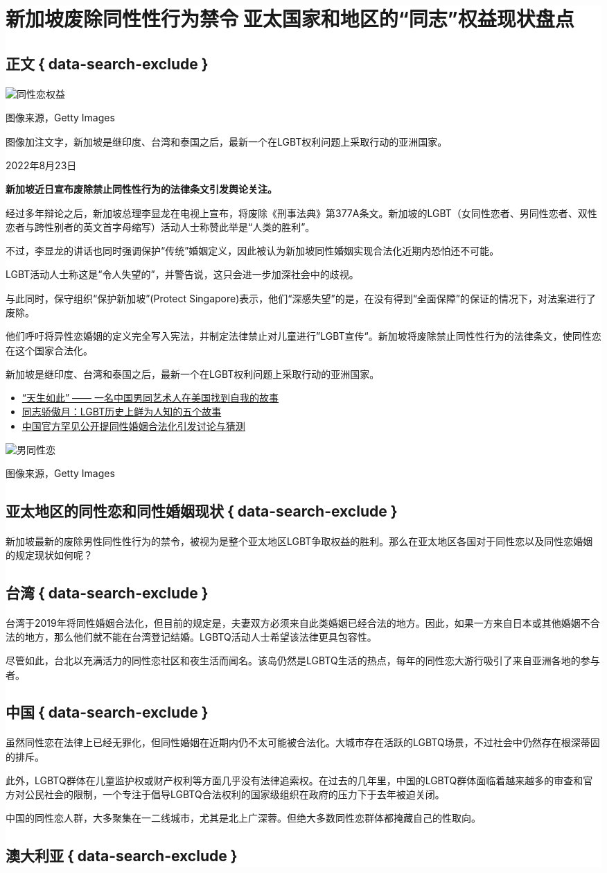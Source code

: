# 新加坡废除同性性行为禁令 亚太国家和地区的“同志”权益现状盘点

## 正文 { data-search-exclude }


![同性恋权益](https://ichef.bbci.co.uk/ace/ws/640/cpsprodpb/102CB/production/_126415266_6c970bfc-7e5f-474a-a22f-c6c67f6ca16c.jpg.webp)

图像来源，Getty Images

图像加注文字，新加坡是继印度、台湾和泰国之后，最新一个在LGBT权利问题上采取行动的亚洲国家。

2022年8月23日

**新加坡近日宣布废除禁止同性性行为的法律条文引发舆论关注。**

经过多年辩论之后，新加坡总理李显龙在电视上宣布，将废除《刑事法典》第377A条文。新加坡的LGBT（女同性恋者、男同性恋者、双性恋者与跨性别者的英文首字母缩写）活动人士称赞此举是“人类的胜利”。

不过，李显龙的讲话也同时强调保护“传统”婚姻定义，因此被认为新加坡同性婚姻实现合法化近期内恐怕还不可能。

LGBT活动人士称这是“令人失望的”，并警告说，这只会进一步加深社会中的歧视。

与此同时，保守组织“保护新加坡”(Protect Singapore)表示，他们“深感失望”的是，在没有得到“全面保障”的保证的情况下，对法案进行了废除。

他们呼吁将异性恋婚姻的定义完全写入宪法，并制定法律禁止对儿童进行”LGBT宣传“。新加坡将废除禁止同性性行为的法律条文，使同性恋在这个国家合法化。

新加坡是继印度、台湾和泰国之后，最新一个在LGBT权利问题上采取行动的亚洲国家。

-   [“天生如此” —— 一名中国男同艺术人在美国找到自我的故事](/zhongwen/simp/world-62383256)
-   [同志骄傲月：LGBT历史上鲜为人知的五个故事](/zhongwen/simp/uk-57403500)
-   [中国官方罕见公开提同性婚姻合法化引发讨论与猜测](/zhongwen/simp/chinese-news-50888826)

![男同性恋](https://ichef.bbci.co.uk/ace/ws/640/cpsprodpb/B893/production/_126415274_3d245fc9-32d9-49ea-a25d-67fd2603e8f5.jpg.webp)

图像来源，Getty Images

## 亚太地区的同性恋和同性婚姻现状 { data-search-exclude }

新加坡最新的废除男性同性性行为的禁令，被视为是整个亚太地区LGBT争取权益的胜利。那么在亚太地区各国对于同性恋以及同性恋婚姻的规定现状如何呢？

## 台湾 { data-search-exclude }

台湾于2019年将同性婚姻合法化，但目前的规定是，夫妻双方必须来自此类婚姻已经合法的地方。因此，如果一方来自日本或其他婚姻不合法的地方，那么他们就不能在台湾登记结婚。LGBTQ活动人士希望该法律更具包容性。

尽管如此，台北以充满活力的同性恋社区和夜生活而闻名。该岛仍然是LGBTQ生活的热点，每年的同性恋大游行吸引了来自亚洲各地的参与者。

## 中国 { data-search-exclude }

虽然同性恋在法律上已经无罪化，但同性婚姻在近期内仍不太可能被合法化。大城市存在活跃的LGBTQ场景，不过社会中仍然存在根深蒂固的排斥。

此外，LGBTQ群体在儿童监护权或财产权利等方面几乎没有法律追索权。在过去的几年里，中国的LGBTQ群体面临着越来越多的审查和官方对公民社会的限制，一个专注于倡导LGBTQ合法权利的国家级组织在政府的压力下于去年被迫关闭。

中国的同性恋人群，大多聚集在一二线城市，尤其是北上广深蓉。但绝大多数同性恋群体都掩藏自己的性取向。

## 澳大利亚 { data-search-exclude }
